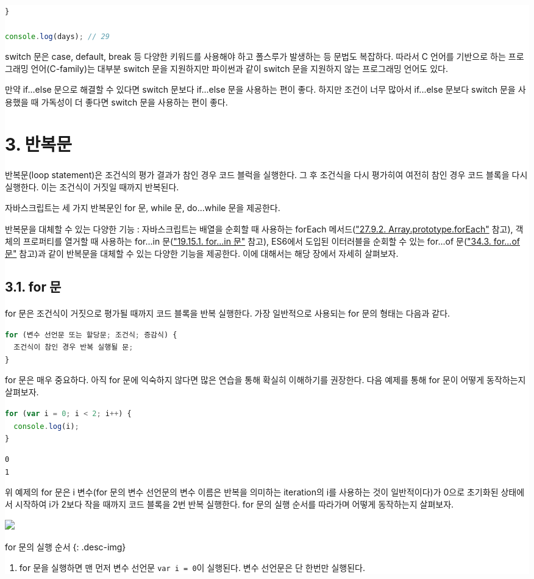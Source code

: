 ```javascript
}

console.log(days); // 29
```

switch 문은 case, default, break 등 다양한 키워드를 사용해야 하고 폴스루가 발생하는 등 문법도 복잡하다. 따라서 C 언어를 기반으로 하는 프로그래밍 언어(C-family)는 대부분 switch 문을 지원하지만 파이썬과 같이 switch 문을 지원하지 않는 프로그래밍 언어도 있다.

만약 if...else 문으로 해결할 수 있다면 switch 문보다 if...else 문을 사용하는 편이 좋다. 하지만 조건이 너무 많아서 if...else 문보다 switch 문을 사용했을 때 가독성이 더 좋다면 switch 문을 사용하는 편이 좋다.

# 3. 반복문

반복문(loop statement)은 조건식의 평가 결과가 참인 경우 코드 블럭을 실행한다. 그 후 조건식을 다시 평가히여 여전히 참인 경우 코드 블록을 다시 실행한다. 이는 조건식이 거짓일 때까지 반복된다.

자바스크립트는 세 가지 반복문인 for 문, while 문, do...while 문을 제공한다.

반복문을 대체할 수 있는 다양한 기능
: 자바스크립트는 배열을 순회할 때 사용하는 forEach 메서드(["27.9.2. Array.prototype.forEach"](/fastcampus/array#92-arrayprototypeforeach) 참고), 객체의 프로퍼티를 열거할 때 사용하는 for...in 문(["19.15.1. for...in 문"](/fastcampus/prototype#151-forin-문) 참고), ES6에서 도입된 이터러블을 순회할 수 있는 for...of 문(["34.3. for...of 문"](/fastcampus/iterable#3-forof-문) 참고)과 같이 반복문을 대체할 수 있는 다양한 기능을 제공한다. 이에 대해서는 해당 장에서 자세히 살펴보자.

## 3.1. for 문

for 문은 조건식이 거짓으로 평가될 때까지 코드 블록을 반복 실행한다. 가장 일반적으로 사용되는 for 문의 형태는 다음과 같다.

```javascript
for (변수 선언문 또는 할당문; 조건식; 증감식) {
  조건식이 참인 경우 반복 실행될 문;
}
```

for 문은 매우 중요하다. 아직 for 문에 익숙하지 않다면 많은 연습을 통해 확실히 이해하기를 권장한다. 다음 예제를 통해 for 문이 어떻게 동작하는지 살펴보자.

```javascript
for (var i = 0; i < 2; i++) {
  console.log(i);
}
```

```
0
1
```

위 예제의 for 문은 i 변수(for 문의 변수 선언문의 변수 이름은 반복을 의미하는 iteration의 i를 사용하는 것이 일반적이다)가 0으로 초기화된 상태에서 시작하여 i가 2보다 작을 때까지 코드 블록을 2번 반복 실행한다. for 문의 실행 순서를 따라가며 어떻게 동작하는지 살펴보자.

![](/assets/fs-images/8-1.png)

for 문의 실행 순서
{: .desc-img}

1. for 문을 실행하면 맨 먼저 변수 선언문 `var i = 0`이 실행된다. 변수 선언문은 단 한번만 실행된다.
